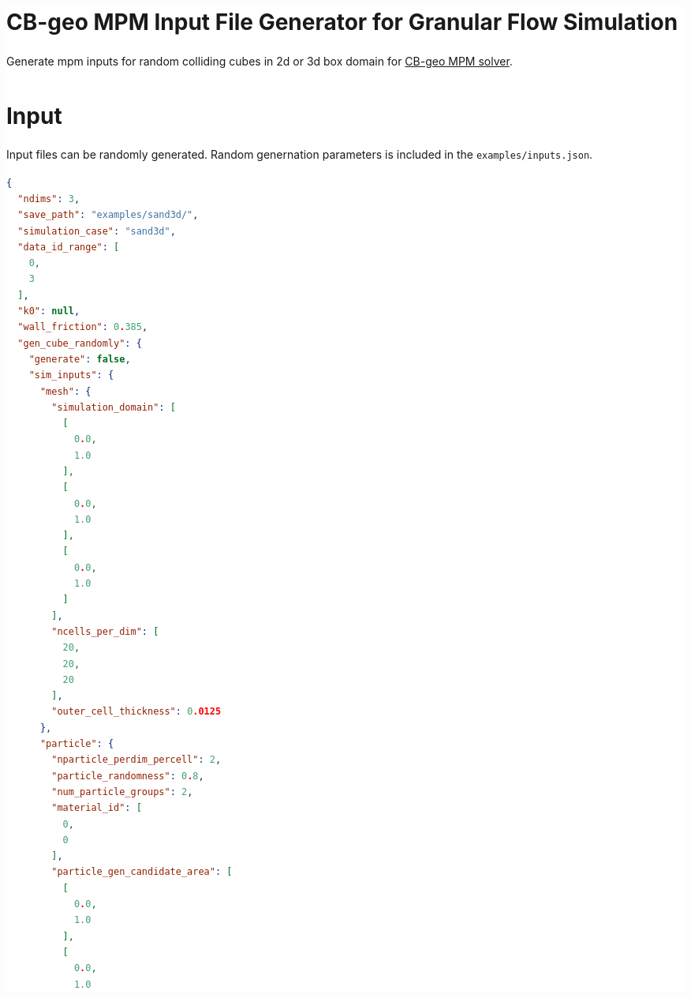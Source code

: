 # CB-geo MPM Input File Generator for Granular Flow Simulation  
Generate mpm inputs for random colliding cubes in 2d or 3d box domain for [CB-geo MPM solver](https://www.cb-geo.com/research/mpm/).

# Input
Input files can be randomly generated. Random genernation parameters is included in the `examples/inputs.json`.

```json
{
  "ndims": 3,  
  "save_path": "examples/sand3d/", 
  "simulation_case": "sand3d",
  "data_id_range": [
    0,
    3
  ],
  "k0": null,
  "wall_friction": 0.385,
  "gen_cube_randomly": {
    "generate": false,
    "sim_inputs": {
      "mesh": {
        "simulation_domain": [
          [
            0.0,
            1.0
          ],
          [
            0.0,
            1.0
          ],
          [
            0.0,
            1.0
          ]
        ],
        "ncells_per_dim": [
          20,
          20,
          20
        ],
        "outer_cell_thickness": 0.0125
      },
      "particle": {
        "nparticle_perdim_percell": 2,
        "particle_randomness": 0.8,
        "num_particle_groups": 2,
        "material_id": [
          0,
          0
        ],
        "particle_gen_candidate_area": [
          [
            0.0,
            1.0
          ],
          [
            0.0,
            1.0
```
